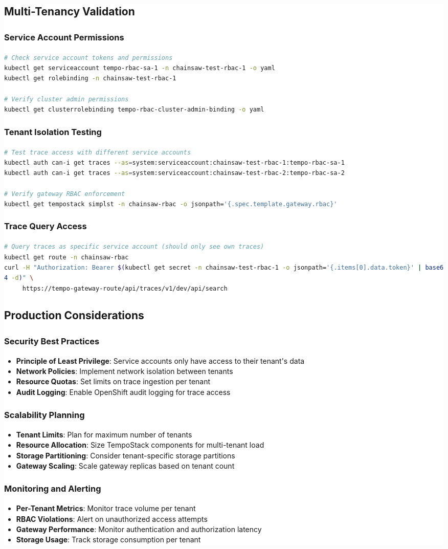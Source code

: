 ## Multi-Tenancy Validation

### Service Account Permissions
```bash
# Check service account tokens and permissions
kubectl get serviceaccount tempo-rbac-sa-1 -n chainsaw-test-rbac-1 -o yaml
kubectl get rolebinding -n chainsaw-test-rbac-1

# Verify cluster admin permissions
kubectl get clusterrolebinding tempo-rbac-cluster-admin-binding -o yaml
```

### Tenant Isolation Testing
```bash
# Test trace access with different service accounts
kubectl auth can-i get traces --as=system:serviceaccount:chainsaw-test-rbac-1:tempo-rbac-sa-1
kubectl auth can-i get traces --as=system:serviceaccount:chainsaw-test-rbac-2:tempo-rbac-sa-2

# Verify gateway RBAC enforcement
kubectl get tempostack simplst -n chainsaw-rbac -o jsonpath='{.spec.template.gateway.rbac}'
```

### Trace Query Access
```bash
# Query traces as specific service account (should only see own traces)
kubectl get route -n chainsaw-rbac
curl -H "Authorization: Bearer $(kubectl get secret -n chainsaw-test-rbac-1 -o jsonpath='{.items[0].data.token}' | base64 -d)" \
     https://tempo-gateway-route/api/traces/v1/dev/api/search
```

## Production Considerations

### Security Best Practices
- **Principle of Least Privilege**: Service accounts only have access to their tenant's data
- **Network Policies**: Implement network isolation between tenants
- **Resource Quotas**: Set limits on trace ingestion per tenant
- **Audit Logging**: Enable OpenShift audit logging for trace access

### Scalability Planning
- **Tenant Limits**: Plan for maximum number of tenants
- **Resource Allocation**: Size TempoStack components for multi-tenant load
- **Storage Partitioning**: Consider tenant-specific storage partitions
- **Gateway Scaling**: Scale gateway replicas based on tenant count

### Monitoring and Alerting
- **Per-Tenant Metrics**: Monitor trace volume per tenant
- **RBAC Violations**: Alert on unauthorized access attempts
- **Gateway Performance**: Monitor authentication and authorization latency
- **Storage Usage**: Track storage consumption per tenant
